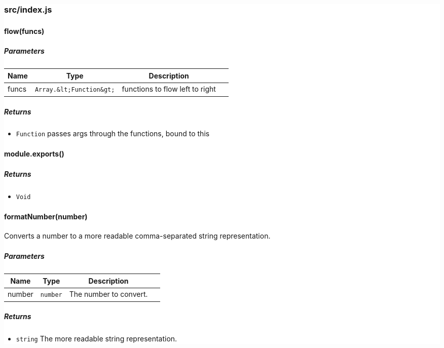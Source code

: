 #  



### src/index.js


#### flow(funcs) 






##### Parameters

| Name | Type | Description |  |
| ---- | ---- | ----------- | -------- |
| funcs | `Array.&lt;Function&gt;`  | functions to flow left to right | &nbsp; |




##### Returns


- `Function`  passes args through the functions, bound to this



#### module.exports() 








##### Returns


- `Void`



#### formatNumber(number) 

Converts a number to a more readable comma-separated string representation.




##### Parameters

| Name | Type | Description |  |
| ---- | ---- | ----------- | -------- |
| number | `number`  | The number to convert. | &nbsp; |




##### Returns


- `string`  The more readable string representation.

